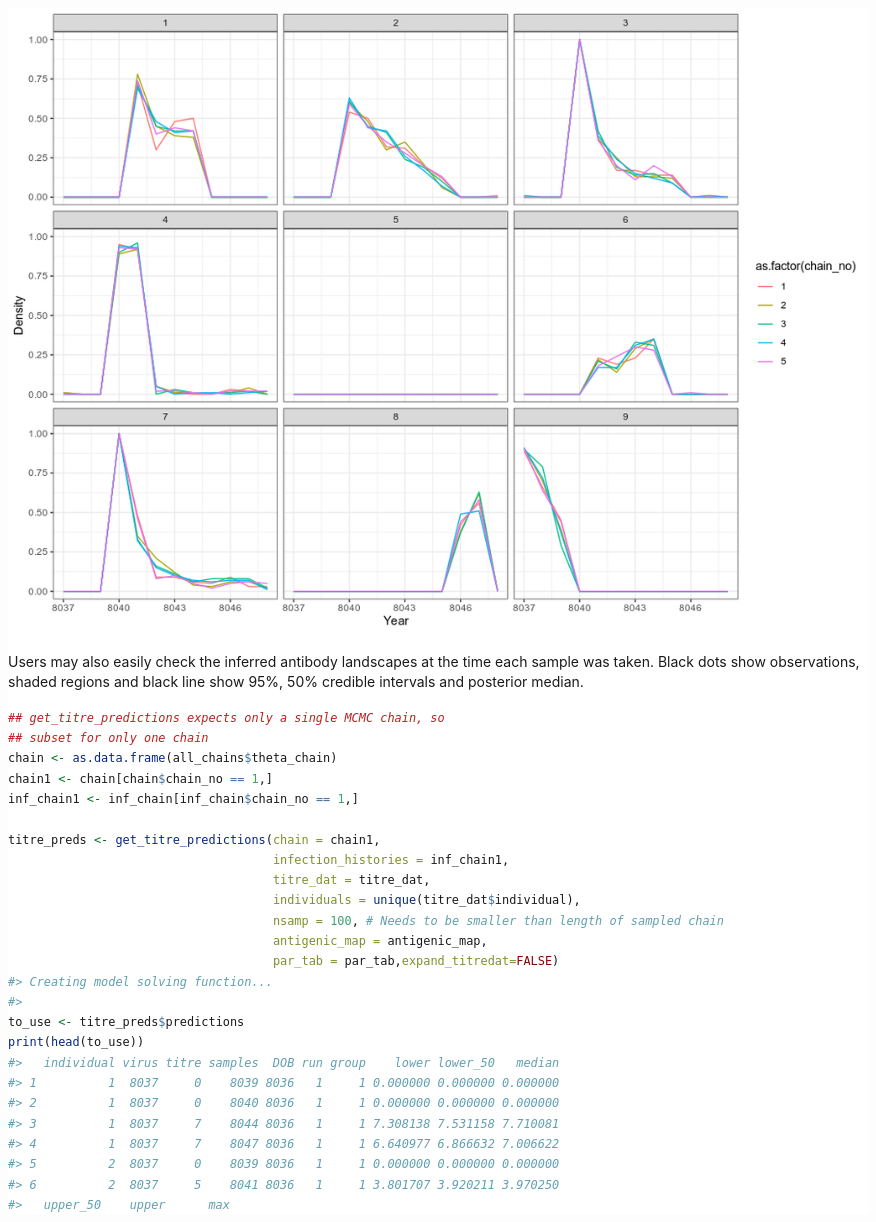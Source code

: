 ![](cs1_vignette_files/figure-markdown_github/unnamed-chunk-7-3.png)

Users may also easily check the inferred antibody landscapes at the time each sample was taken. Black dots show observations, shaded regions and black line show 95%, 50% credible intervals and posterior median.

``` r
## get_titre_predictions expects only a single MCMC chain, so
## subset for only one chain
chain <- as.data.frame(all_chains$theta_chain)
chain1 <- chain[chain$chain_no == 1,]
inf_chain1 <- inf_chain[inf_chain$chain_no == 1,]

titre_preds <- get_titre_predictions(chain = chain1, 
                                     infection_histories = inf_chain1, 
                                     titre_dat = titre_dat, 
                                     individuals = unique(titre_dat$individual),
                                     nsamp = 100, # Needs to be smaller than length of sampled chain 
                                     antigenic_map = antigenic_map, 
                                     par_tab = par_tab,expand_titredat=FALSE)
#> Creating model solving function...
#> 
to_use <- titre_preds$predictions
print(head(to_use))
#>   individual virus titre samples  DOB run group    lower lower_50   median
#> 1          1  8037     0    8039 8036   1     1 0.000000 0.000000 0.000000
#> 2          1  8037     0    8040 8036   1     1 0.000000 0.000000 0.000000
#> 3          1  8037     7    8044 8036   1     1 7.308138 7.531158 7.710081
#> 4          1  8037     7    8047 8036   1     1 6.640977 6.866632 7.006622
#> 5          2  8037     0    8039 8036   1     1 0.000000 0.000000 0.000000
#> 6          2  8037     5    8041 8036   1     1 3.801707 3.920211 3.970250
#>   upper_50    upper      max
```